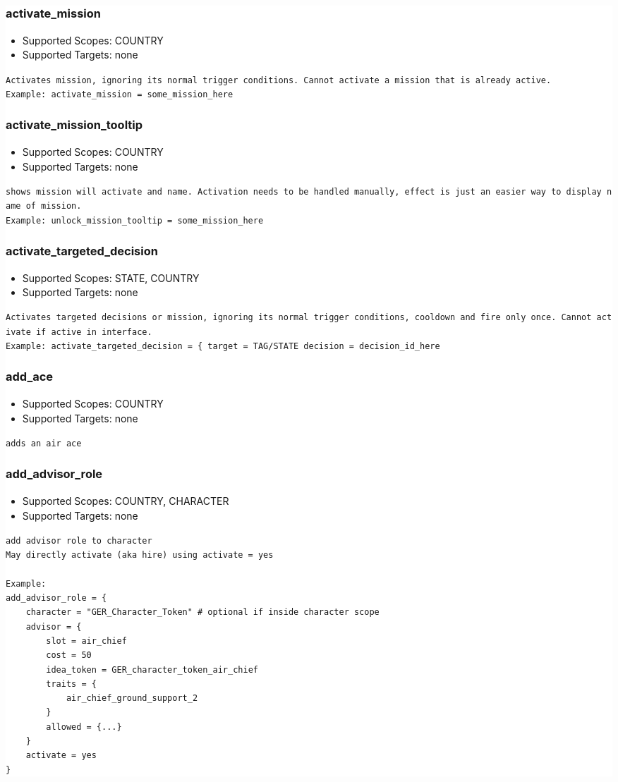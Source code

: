 ### activate_mission

* Supported Scopes: COUNTRY
* Supported Targets: none

```
Activates mission, ignoring its normal trigger conditions. Cannot activate a mission that is already active. 
Example: activate_mission = some_mission_here
```

### activate_mission_tooltip

* Supported Scopes: COUNTRY
* Supported Targets: none

```
shows mission will activate and name. Activation needs to be handled manually, effect is just an easier way to display name of mission.
Example: unlock_mission_tooltip = some_mission_here
```

### activate_targeted_decision

* Supported Scopes: STATE, COUNTRY
* Supported Targets: none

```
Activates targeted decisions or mission, ignoring its normal trigger conditions, cooldown and fire only once. Cannot activate if active in interface. 
Example: activate_targeted_decision = { target = TAG/STATE decision = decision_id_here
```

### add_ace

* Supported Scopes: COUNTRY
* Supported Targets: none

```
adds an air ace
```

### add_advisor_role

* Supported Scopes: COUNTRY, CHARACTER
* Supported Targets: none

```
add advisor role to character
May directly activate (aka hire) using activate = yes

Example:
add_advisor_role = {
	character = "GER_Character_Token" # optional if inside character scope
	advisor = {
		slot = air_chief
		cost = 50
		idea_token = GER_character_token_air_chief
		traits = {
			air_chief_ground_support_2
		}
		allowed = {...}
	}
	activate = yes
}

```
